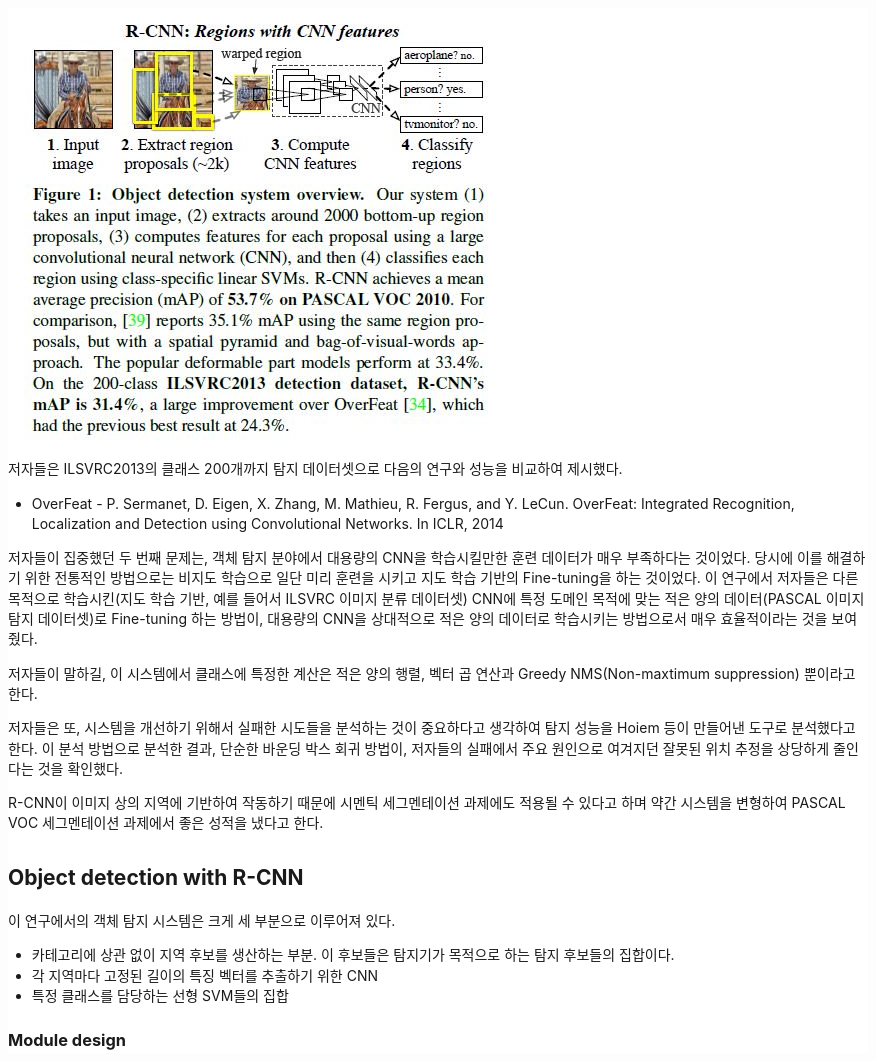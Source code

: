 ![](./Figure/Rich_feature_hierarchies_for_accurate_object_detection_and_semantic_segmentation1.JPG)

저자들은 ILSVRC2013의 클래스 200개까지 탐지 데이터셋으로 다음의 연구와 성능을 비교하여 제시했다.

- OverFeat - P. Sermanet, D. Eigen, X. Zhang, M. Mathieu, R. Fergus, and Y. LeCun. OverFeat: Integrated Recognition, Localization and Detection using Convolutional Networks. In ICLR, 2014

저자들이 집중했던 두 번째 문제는, 객체 탐지 분야에서 대용량의 CNN을 학습시킬만한 훈련 데이터가 매우 부족하다는 것이었다. 당시에 이를 해결하기 위한 전통적인 방법으로는 비지도 학습으로 일단 미리 훈련을 시키고 지도 학습 기반의 Fine-tuning을 하는 것이었다. 이 연구에서 저자들은 다른 목적으로 학습시킨(지도 학습 기반, 예를 들어서 ILSVRC 이미지 분류 데이터셋) CNN에 특정 도메인 목적에 맞는 적은 양의 데이터(PASCAL 이미지 탐지 데이터셋)로 Fine-tuning 하는 방법이, 대용량의 CNN을 상대적으로 적은 양의 데이터로 학습시키는 방법으로서 매우 효율적이라는 것을 보여줬다. 

저자들이 말하길, 이 시스템에서 클래스에 특정한 계산은 적은 양의 행렬, 벡터 곱 연산과 Greedy NMS(Non-maxtimum suppression) 뿐이라고 한다. 

저자들은 또, 시스템을 개선하기 위해서 실패한 시도들을 분석하는 것이 중요하다고 생각하여 탐지 성능을 Hoiem 등이 만들어낸 도구로 분석했다고 한다. 이 분석 방법으로 분석한 결과, 단순한 바운딩 박스 회귀 방법이, 저자들의 실패에서 주요 원인으로 여겨지던 잘못된 위치 추정을 상당하게 줄인다는 것을 확인했다. 

R-CNN이 이미지 상의 지역에 기반하여 작동하기 때문에 시멘틱 세그멘테이션 과제에도 적용될 수 있다고 하며 약간 시스템을 변형하여 PASCAL VOC 세그멘테이션 과제에서 좋은 성적을 냈다고 한다. 



## Object detection with R-CNN

이 연구에서의 객체 탐지 시스템은 크게 세 부분으로 이루어져 있다. 

- 카테고리에 상관 없이 지역 후보를 생산하는 부분. 이 후보들은 탐지기가  목적으로 하는 탐지 후보들의 집합이다.
- 각 지역마다 고정된 길이의 특징 벡터를 추출하기 위한 CNN
- 특정 클래스를 담당하는 선형 SVM들의 집합



### Module design
